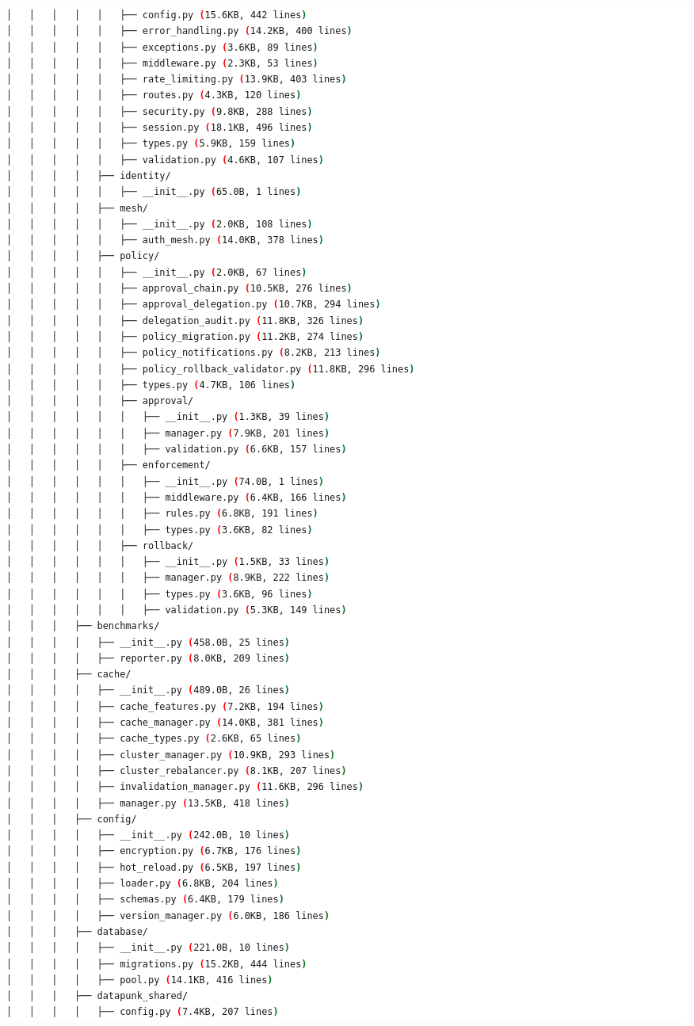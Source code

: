 ```bash
│   │   │   │   │   ├── config.py (15.6KB, 442 lines)
│   │   │   │   │   ├── error_handling.py (14.2KB, 400 lines)
│   │   │   │   │   ├── exceptions.py (3.6KB, 89 lines)
│   │   │   │   │   ├── middleware.py (2.3KB, 53 lines)
│   │   │   │   │   ├── rate_limiting.py (13.9KB, 403 lines)
│   │   │   │   │   ├── routes.py (4.3KB, 120 lines)
│   │   │   │   │   ├── security.py (9.8KB, 288 lines)
│   │   │   │   │   ├── session.py (18.1KB, 496 lines)
│   │   │   │   │   ├── types.py (5.9KB, 159 lines)
│   │   │   │   │   ├── validation.py (4.6KB, 107 lines)
│   │   │   │   ├── identity/
│   │   │   │   │   ├── __init__.py (65.0B, 1 lines)
│   │   │   │   ├── mesh/
│   │   │   │   │   ├── __init__.py (2.0KB, 108 lines)
│   │   │   │   │   ├── auth_mesh.py (14.0KB, 378 lines)
│   │   │   │   ├── policy/
│   │   │   │   │   ├── __init__.py (2.0KB, 67 lines)
│   │   │   │   │   ├── approval_chain.py (10.5KB, 276 lines)
│   │   │   │   │   ├── approval_delegation.py (10.7KB, 294 lines)
│   │   │   │   │   ├── delegation_audit.py (11.8KB, 326 lines)
│   │   │   │   │   ├── policy_migration.py (11.2KB, 274 lines)
│   │   │   │   │   ├── policy_notifications.py (8.2KB, 213 lines)
│   │   │   │   │   ├── policy_rollback_validator.py (11.8KB, 296 lines)
│   │   │   │   │   ├── types.py (4.7KB, 106 lines)
│   │   │   │   │   ├── approval/
│   │   │   │   │   │   ├── __init__.py (1.3KB, 39 lines)
│   │   │   │   │   │   ├── manager.py (7.9KB, 201 lines)
│   │   │   │   │   │   ├── validation.py (6.6KB, 157 lines)
│   │   │   │   │   ├── enforcement/
│   │   │   │   │   │   ├── __init__.py (74.0B, 1 lines)
│   │   │   │   │   │   ├── middleware.py (6.4KB, 166 lines)
│   │   │   │   │   │   ├── rules.py (6.8KB, 191 lines)
│   │   │   │   │   │   ├── types.py (3.6KB, 82 lines)
│   │   │   │   │   ├── rollback/
│   │   │   │   │   │   ├── __init__.py (1.5KB, 33 lines)
│   │   │   │   │   │   ├── manager.py (8.9KB, 222 lines)
│   │   │   │   │   │   ├── types.py (3.6KB, 96 lines)
│   │   │   │   │   │   ├── validation.py (5.3KB, 149 lines)
│   │   │   ├── benchmarks/
│   │   │   │   ├── __init__.py (458.0B, 25 lines)
│   │   │   │   ├── reporter.py (8.0KB, 209 lines)
│   │   │   ├── cache/
│   │   │   │   ├── __init__.py (489.0B, 26 lines)
│   │   │   │   ├── cache_features.py (7.2KB, 194 lines)
│   │   │   │   ├── cache_manager.py (14.0KB, 381 lines)
│   │   │   │   ├── cache_types.py (2.6KB, 65 lines)
│   │   │   │   ├── cluster_manager.py (10.9KB, 293 lines)
│   │   │   │   ├── cluster_rebalancer.py (8.1KB, 207 lines)
│   │   │   │   ├── invalidation_manager.py (11.6KB, 296 lines)
│   │   │   │   ├── manager.py (13.5KB, 418 lines)
│   │   │   ├── config/
│   │   │   │   ├── __init__.py (242.0B, 10 lines)
│   │   │   │   ├── encryption.py (6.7KB, 176 lines)
│   │   │   │   ├── hot_reload.py (6.5KB, 197 lines)
│   │   │   │   ├── loader.py (6.8KB, 204 lines)
│   │   │   │   ├── schemas.py (6.4KB, 179 lines)
│   │   │   │   ├── version_manager.py (6.0KB, 186 lines)
│   │   │   ├── database/
│   │   │   │   ├── __init__.py (221.0B, 10 lines)
│   │   │   │   ├── migrations.py (15.2KB, 444 lines)
│   │   │   │   ├── pool.py (14.1KB, 416 lines)
│   │   │   ├── datapunk_shared/
│   │   │   │   ├── config.py (7.4KB, 207 lines)
```